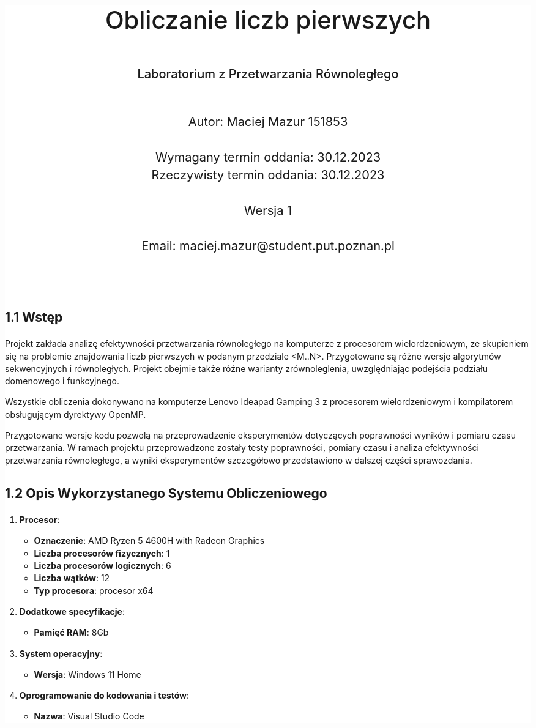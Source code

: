 <div style="font-size: 20px;" align="center">
    <div style="font-weight: 500; font-size: 2em; line-height: 50px;"><bold>Obliczanie liczb pierwszych</bold></div>
    <br/>
    <p style="font-weight: 500;">Laboratorium z Przetwarzania Równoległego</p>
    <br/>
     Autor: Maciej Mazur 151853
    <br/><br/>
    Wymagany termin oddania: 30.12.2023
    <br/>
    Rzeczywisty termin oddania: 30.12.2023
    <br/><br/>
    Wersja 1
    <br/><br/>
    Email: maciej.mazur@student.put.poznan.pl
    <br/><br/><br/>
</div>
<div style="page-break-after: always;"></div>

## 1.1 Wstęp

Projekt zakłada analizę efektywności przetwarzania równoległego na komputerze z procesorem wielordzeniowym, ze skupieniem się na problemie znajdowania liczb pierwszych w podanym przedziale <M..N>. Przygotowane są różne wersje algorytmów sekwencyjnych i równoległych. Projekt obejmie także różne warianty zrównoleglenia, uwzględniając podejścia podziału domenowego i funkcyjnego.

Wszystkie obliczenia dokonywano na komputerze Lenovo Ideapad Gamping 3 z procesorem wielordzeniowym i kompilatorem obsługującym dyrektywy OpenMP.

Przygotowane wersje kodu pozwolą na przeprowadzenie eksperymentów dotyczących poprawności wyników i pomiaru czasu przetwarzania.
W ramach projektu przeprowadzone zostały testy poprawności, pomiary czasu i analiza efektywności przetwarzania równoległego, a wyniki eksperymentów szczegółowo przedstawiono w dalszej części sprawozdania.

## 1.2 Opis Wykorzystanego Systemu Obliczeniowego

1. **Procesor**:
   - **Oznaczenie**: AMD Ryzen 5 4600H with Radeon Graphics
   - **Liczba procesorów fizycznych**: 1 
   - **Liczba procesorów logicznych**: 6
   - **Liczba wątków**: 12
   - **Typ procesora**: procesor x64

2. **Dodatkowe specyfikacje**:
   - **Pamięć RAM**: 8Gb

3. **System operacyjny**:
   - **Wersja**: Windows 11 Home

4. **Oprogramowanie do kodowania i testów**:
   - **Nazwa**: Visual Studio Code
